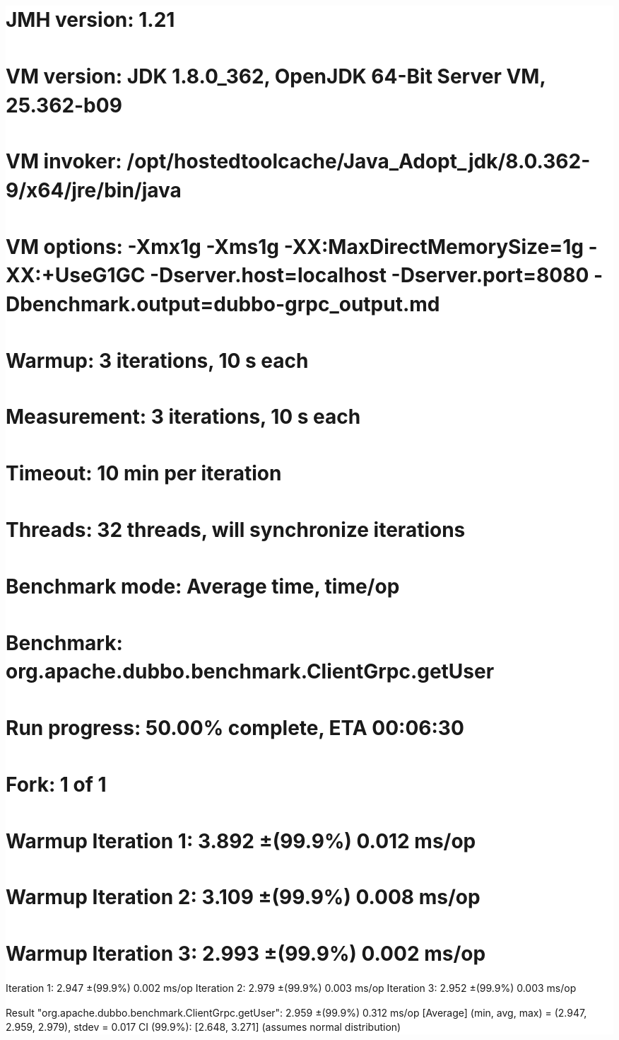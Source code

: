 
# JMH version: 1.21
# VM version: JDK 1.8.0_362, OpenJDK 64-Bit Server VM, 25.362-b09
# VM invoker: /opt/hostedtoolcache/Java_Adopt_jdk/8.0.362-9/x64/jre/bin/java
# VM options: -Xmx1g -Xms1g -XX:MaxDirectMemorySize=1g -XX:+UseG1GC -Dserver.host=localhost -Dserver.port=8080 -Dbenchmark.output=dubbo-grpc_output.md
# Warmup: 3 iterations, 10 s each
# Measurement: 3 iterations, 10 s each
# Timeout: 10 min per iteration
# Threads: 32 threads, will synchronize iterations
# Benchmark mode: Average time, time/op
# Benchmark: org.apache.dubbo.benchmark.ClientGrpc.getUser

# Run progress: 50.00% complete, ETA 00:06:30
# Fork: 1 of 1
# Warmup Iteration   1: 3.892 ±(99.9%) 0.012 ms/op
# Warmup Iteration   2: 3.109 ±(99.9%) 0.008 ms/op
# Warmup Iteration   3: 2.993 ±(99.9%) 0.002 ms/op
Iteration   1: 2.947 ±(99.9%) 0.002 ms/op
Iteration   2: 2.979 ±(99.9%) 0.003 ms/op
Iteration   3: 2.952 ±(99.9%) 0.003 ms/op


Result "org.apache.dubbo.benchmark.ClientGrpc.getUser":
  2.959 ±(99.9%) 0.312 ms/op [Average]
  (min, avg, max) = (2.947, 2.959, 2.979), stdev = 0.017
  CI (99.9%): [2.648, 3.271] (assumes normal distribution)
